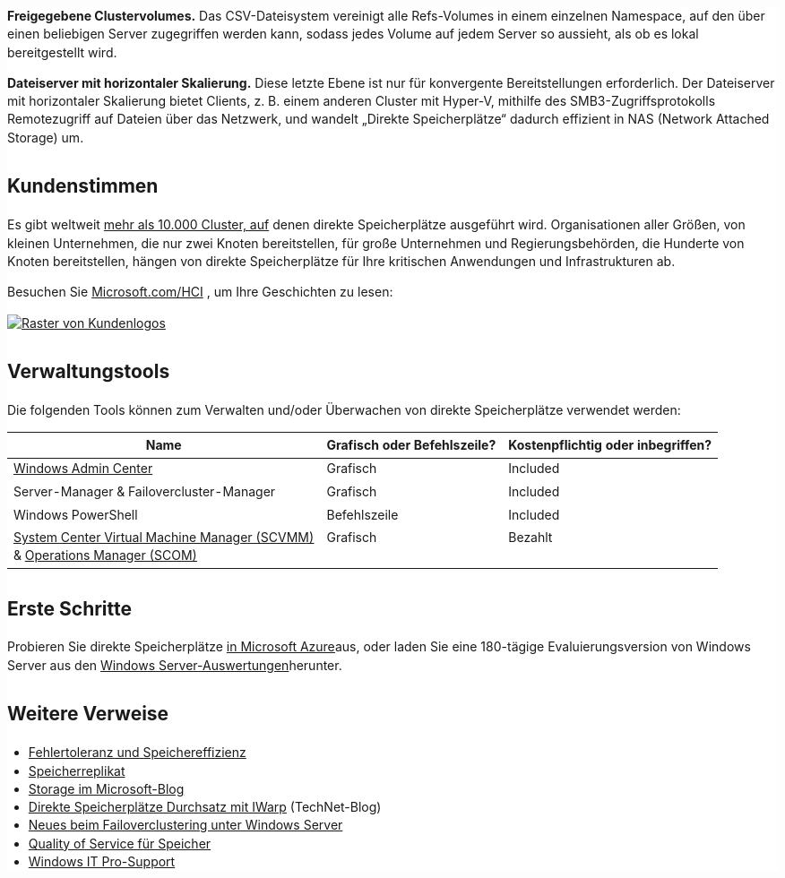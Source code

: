 **Freigegebene Clustervolumes.** Das CSV-Dateisystem vereinigt alle Refs-Volumes in einem einzelnen Namespace, auf den über einen beliebigen Server zugegriffen werden kann, sodass jedes Volume auf jedem Server so aussieht, als ob es lokal bereitgestellt wird.

**Dateiserver mit horizontaler Skalierung.** Diese letzte Ebene ist nur für konvergente Bereitstellungen erforderlich. Der Dateiserver mit horizontaler Skalierung bietet Clients, z. B. einem anderen Cluster mit Hyper-V, mithilfe des SMB3-Zugriffsprotokolls Remotezugriff auf Dateien über das Netzwerk, und wandelt „Direkte Speicherplätze“ dadurch effizient in NAS (Network Attached Storage) um.

## <a name="customer-stories"></a>Kundenstimmen

Es gibt weltweit [mehr als 10.000 Cluster, auf](https://techcommunity.microsoft.com/t5/storage-at-microsoft/storage-spaces-direct-10-000-clusters-and-counting/ba-p/428185) denen direkte Speicherplätze ausgeführt wird. Organisationen aller Größen, von kleinen Unternehmen, die nur zwei Knoten bereitstellen, für große Unternehmen und Regierungsbehörden, die Hunderte von Knoten bereitstellen, hängen von direkte Speicherplätze für Ihre kritischen Anwendungen und Infrastrukturen ab.

Besuchen Sie [Microsoft.com/HCI](https://www.microsoft.com/hci) , um Ihre Geschichten zu lesen:

[![Raster von Kundenlogos](media/storage-spaces-direct-in-windows-server-2016/customer-stories.png)](https://www.microsoft.com/hci)

## <a name="management-tools"></a>Verwaltungstools

Die folgenden Tools können zum Verwalten und/oder Überwachen von direkte Speicherplätze verwendet werden:

| Name | Grafisch oder Befehlszeile? | Kostenpflichtig oder inbegriffen? |
|-----------------|----------------------------|-------------------|
| [Windows Admin Center](../../manage/windows-admin-center/overview.md)     | Grafisch    | Included |
| Server-Manager & Failovercluster-Manager                                 | Grafisch    | Included |
| Windows PowerShell                                                        | Befehlszeile | Included |
| [System Center Virtual Machine Manager (SCVMM)](/system-center/vmm/s2d?view=sc-vmm-2019) <br>& [Operations Manager (SCOM)](https://www.microsoft.com/download/details.aspx?id=54700) | Grafisch    | Bezahlt     |

## <a name="get-started"></a>Erste Schritte

Probieren Sie direkte Speicherplätze [in Microsoft Azure](https://techcommunity.microsoft.com/t5/storage-at-microsoft/bg-p/FileCAB)aus, oder laden Sie eine 180-tägige Evaluierungsversion von Windows Server aus den [Windows Server-Auswertungen](https://go.microsoft.com/fwlink/?linkid=842602)herunter.

## <a name="additional-references"></a>Weitere Verweise

- [Fehlertoleranz und Speichereffizienz](storage-spaces-fault-tolerance.md)
- [Speicherreplikat](../storage-replica/storage-replica-overview.md)
- [Storage im Microsoft-Blog](https://techcommunity.microsoft.com/t5/storage-at-microsoft/bg-p/FileCAB)
- [Direkte Speicherplätze Durchsatz mit IWarp](https://techcommunity.microsoft.com/t5/storage-at-microsoft/bg-p/FileCAB) (TechNet-Blog)
- [Neues beim Failoverclustering unter Windows Server](../../failover-clustering/whats-new-in-failover-clustering.md)
- [Quality of Service für Speicher](../storage-qos/storage-qos-overview.md)
- [Windows IT Pro-Support](https://www.microsoft.com/itpro/windows/support)
